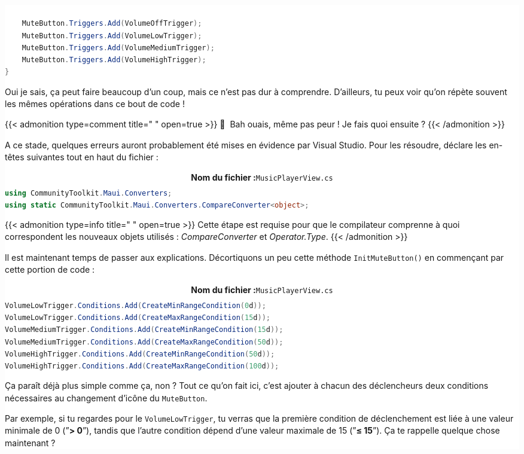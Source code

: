 ```csharp

    MuteButton.Triggers.Add(VolumeOffTrigger);
    MuteButton.Triggers.Add(VolumeLowTrigger);
    MuteButton.Triggers.Add(VolumeMediumTrigger);
    MuteButton.Triggers.Add(VolumeHighTrigger);
}
```


Oui je sais, ça peut faire beaucoup d’un coup, mais ce n’est pas dur à comprendre. D’ailleurs, tu peux voir qu’on répète souvent les mêmes opérations dans ce bout de code !


{{< admonition type=comment title="‎ " open=true >}}
🐒‎ ‎ Bah ouais, même pas peur ! Je fais quoi ensuite ?
{{< /admonition >}}


A ce stade, quelques erreurs auront probablement été mises en évidence par Visual Studio. Pour les résoudre, déclare les en-têtes suivantes tout en haut du fichier :

<p align="center" style="margin-bottom:-10px"><strong>Nom du fichier :</strong><code>MusicPlayerView.cs</code></p>

```csharp
using CommunityToolkit.Maui.Converters;
using static CommunityToolkit.Maui.Converters.CompareConverter<object>;
```



{{< admonition type=info title="‎ " open=true >}}
Cette étape est requise pour que le compilateur comprenne à quoi correspondent les nouveaux objets utilisés : *CompareConverter* et *Operator.Type*.
{{< /admonition >}}


Il est maintenant temps de passer aux explications. Décortiquons un peu cette méthode `InitMuteButton()` en commençant par cette portion de code :

<p align="center" style="margin-bottom:-10px"><strong>Nom du fichier :</strong><code>MusicPlayerView.cs</code></p>

```csharp
VolumeLowTrigger.Conditions.Add(CreateMinRangeCondition(0d));
VolumeLowTrigger.Conditions.Add(CreateMaxRangeCondition(15d));
VolumeMediumTrigger.Conditions.Add(CreateMinRangeCondition(15d));
VolumeMediumTrigger.Conditions.Add(CreateMaxRangeCondition(50d));
VolumeHighTrigger.Conditions.Add(CreateMinRangeCondition(50d));
VolumeHighTrigger.Conditions.Add(CreateMaxRangeCondition(100d));
```


Ça paraît déjà plus simple comme ça, non ? Tout ce qu’on fait ici, c’est ajouter à chacun des déclencheurs deux conditions nécessaires au changement d’icône du `MuteButton`.

Par exemple, si tu regardes pour le `VolumeLowTrigger`, tu verras que la première condition de déclenchement est liée à une valeur minimale de 0 (”**> 0**”), tandis que l’autre condition dépend d’une valeur maximale de 15 (”**≤ 15**”). Ça te rappelle quelque chose maintenant ?
